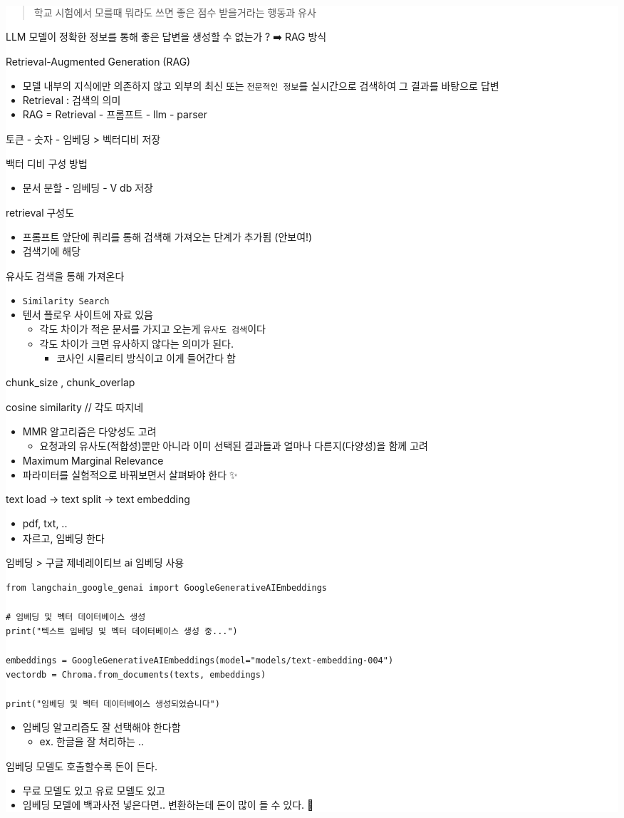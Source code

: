 > 학교 시험에서 모를때 뭐라도 쓰면 좋은 점수 받을거라는 행동과 유사 

LLM 모델이 정확한 정보를 통해 좋은 답변을 생성할 수 없는가 ? ➡️ RAG 방식 

Retrieval-Augmented Generation (RAG)
- 모델 내부의 지식에만 의존하지 않고 외부의 최신 또는 `전문적인 정보`를 실시간으로 검색하여 그 결과를 바탕으로 답변 
- Retrieval : 검색의 의미 
- RAG = Retrieval - 프롬프트 - llm - parser


토큰 - 숫자 - 임베딩 > 벡터디비 저장 

백터 디비 구성 방법 
- 문서 분할 - 임베딩 - V db 저장 


retrieval 구성도 
- 프롬프트 앞단에 쿼리를 통해 검색해 가져오는 단계가 추가됨 (안보여!)
- 검색기에 해당

유사도 검색을 통해 가져온다 
- `Similarity Search`
- 텐서 플로우 사이트에 자료 있음 
	- 각도 차이가 적은 문서를 가지고 오는게 `유사도 검색`이다
	- 각도 차이가 크면 유사하지 않다는 의미가 된다.
		- 코사인 시뮬리티 방식이고 이게 들어간다 함

chunk_size , chunk_overlap

cosine similarity // 각도 따지네 
- MMR 알고리즘은 다양성도 고려 
	- 요청과의 유사도(적합성)뿐만 아니라 이미 선택된 결과들과 얼마나 다른지(다양성)을 함께 고려 
- Maximum Marginal Relevance
- 파라미터를 실험적으로 바꿔보면서 살펴봐야 한다 ✨


text load -> text split -> text embedding
- pdf, txt, .. 
- 자르고, 임베딩 한다

임베딩 > 구글 제네레이티브 ai 임베딩 사용 
```text
from langchain_google_genai import GoogleGenerativeAIEmbeddings

# 임베딩 및 벡터 데이터베이스 생성
print("텍스트 임베딩 및 벡터 데이터베이스 생성 중...")

embeddings = GoogleGenerativeAIEmbeddings(model="models/text-embedding-004")
vectordb = Chroma.from_documents(texts, embeddings)

print("임베딩 및 벡터 데이터베이스 생성되었습니다")
```
 - 임베딩 알고리즘도 잘 선택해야 한다함 
	 - ex. 한글을 잘 처리하는 .. 


임베딩 모델도 호출할수록 돈이 든다. 
- 무료 모델도 있고 유료 모델도 있고 
- 임베딩 모델에 백과사전 넣은다면.. 변환하는데 돈이 많이 들 수 있다. 📌
